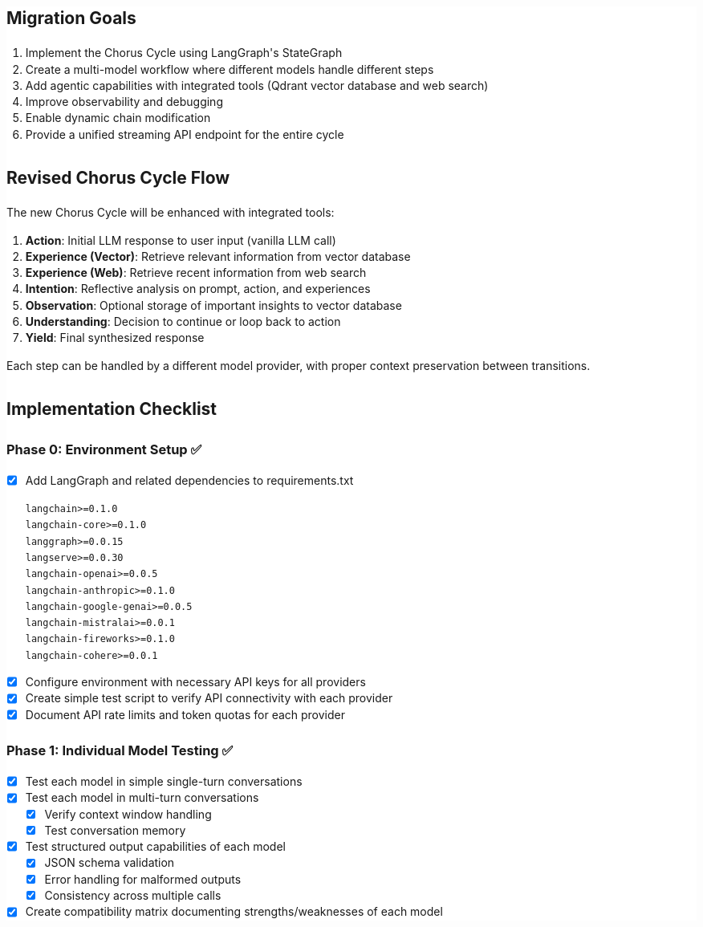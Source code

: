 ## Migration Goals

1. Implement the Chorus Cycle using LangGraph's StateGraph
2. Create a multi-model workflow where different models handle different steps
3. Add agentic capabilities with integrated tools (Qdrant vector database and web search)
4. Improve observability and debugging
5. Enable dynamic chain modification
6. Provide a unified streaming API endpoint for the entire cycle

## Revised Chorus Cycle Flow

The new Chorus Cycle will be enhanced with integrated tools:

1. **Action**: Initial LLM response to user input (vanilla LLM call)
2. **Experience (Vector)**: Retrieve relevant information from vector database
3. **Experience (Web)**: Retrieve recent information from web search
4. **Intention**: Reflective analysis on prompt, action, and experiences
5. **Observation**: Optional storage of important insights to vector database
6. **Understanding**: Decision to continue or loop back to action
7. **Yield**: Final synthesized response

Each step can be handled by a different model provider, with proper context preservation between transitions.

## Implementation Checklist

### Phase 0: Environment Setup ✅

- [x] Add LangGraph and related dependencies to requirements.txt
  ```
  langchain>=0.1.0
  langchain-core>=0.1.0
  langgraph>=0.0.15
  langserve>=0.0.30
  langchain-openai>=0.0.5
  langchain-anthropic>=0.1.0
  langchain-google-genai>=0.0.5
  langchain-mistralai>=0.0.1
  langchain-fireworks>=0.1.0
  langchain-cohere>=0.0.1
  ```
- [x] Configure environment with necessary API keys for all providers
- [x] Create simple test script to verify API connectivity with each provider
- [x] Document API rate limits and token quotas for each provider

### Phase 1: Individual Model Testing ✅

- [x] Test each model in simple single-turn conversations
- [x] Test each model in multi-turn conversations
  - [x] Verify context window handling
  - [x] Test conversation memory
- [x] Test structured output capabilities of each model
  - [x] JSON schema validation
  - [x] Error handling for malformed outputs
  - [x] Consistency across multiple calls
- [x] Create compatibility matrix documenting strengths/weaknesses of each model
